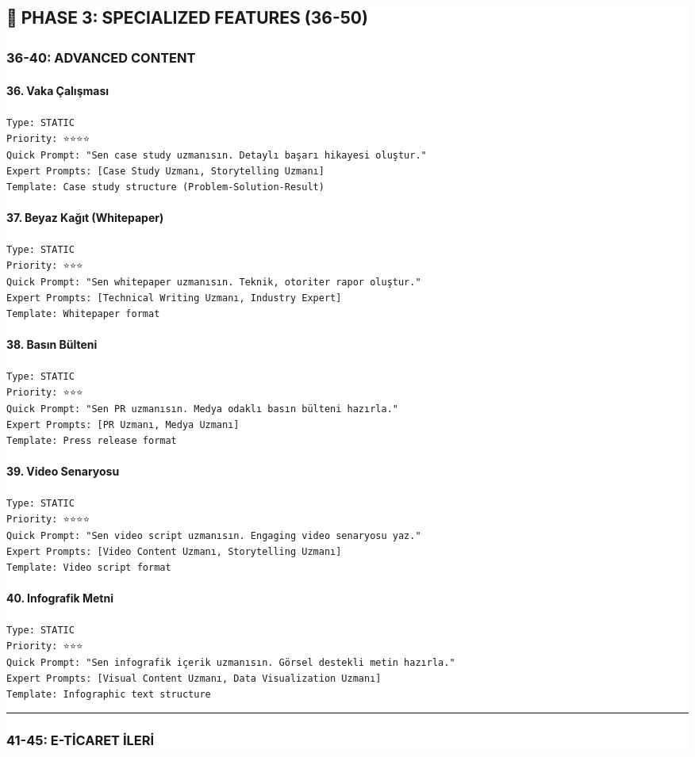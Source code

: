 
## 🎯 PHASE 3: SPECIALIZED FEATURES (36-50)

### **36-40: ADVANCED CONTENT**

#### **36. Vaka Çalışması**
```
Type: STATIC
Priority: ⭐⭐⭐⭐
Quick Prompt: "Sen case study uzmanısın. Detaylı başarı hikayesi oluştur."
Expert Prompts: [Case Study Uzmanı, Storytelling Uzmanı]
Template: Case study structure (Problem-Solution-Result)
```

#### **37. Beyaz Kağıt (Whitepaper)**
```
Type: STATIC  
Priority: ⭐⭐⭐
Quick Prompt: "Sen whitepaper uzmanısın. Teknik, otoriter rapor oluştur."
Expert Prompts: [Technical Writing Uzmanı, Industry Expert]
Template: Whitepaper format
```

#### **38. Basın Bülteni**
```
Type: STATIC
Priority: ⭐⭐⭐
Quick Prompt: "Sen PR uzmanısın. Medya odaklı basın bülteni hazırla."
Expert Prompts: [PR Uzmanı, Medya Uzmanı]
Template: Press release format
```

#### **39. Video Senaryosu**
```
Type: STATIC
Priority: ⭐⭐⭐⭐
Quick Prompt: "Sen video script uzmanısın. Engaging video senaryosu yaz."
Expert Prompts: [Video Content Uzmanı, Storytelling Uzmanı]  
Template: Video script format
```

#### **40. Infografik Metni**
```
Type: STATIC
Priority: ⭐⭐⭐
Quick Prompt: "Sen infografik içerik uzmanısın. Görsel destekli metin hazırla."
Expert Prompts: [Visual Content Uzmanı, Data Visualization Uzmanı]
Template: Infographic text structure
```

---

### **41-45: E-TİCARET İLERİ**

